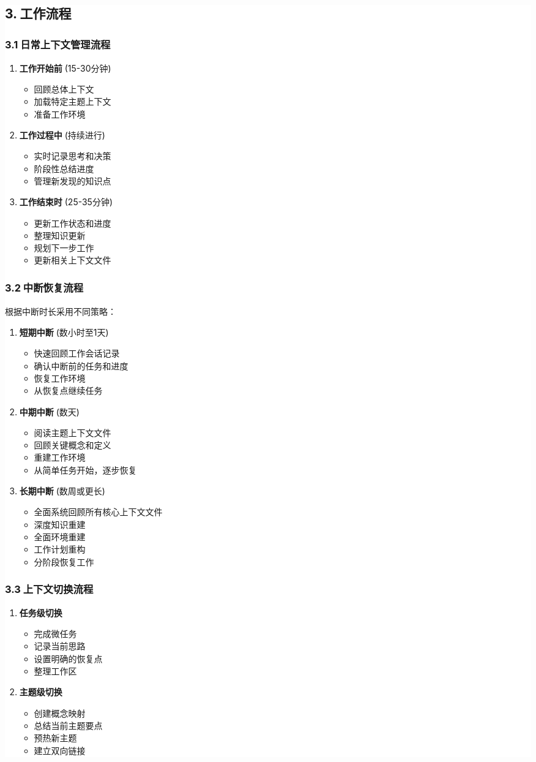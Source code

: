 ## 3. 工作流程

### 3.1 日常上下文管理流程

1. **工作开始前** (15-30分钟)
   - 回顾总体上下文
   - 加载特定主题上下文
   - 准备工作环境

2. **工作过程中** (持续进行)
   - 实时记录思考和决策
   - 阶段性总结进度
   - 管理新发现的知识点

3. **工作结束时** (25-35分钟)
   - 更新工作状态和进度
   - 整理知识更新
   - 规划下一步工作
   - 更新相关上下文文件

### 3.2 中断恢复流程

根据中断时长采用不同策略：

1. **短期中断** (数小时至1天)
   - 快速回顾工作会话记录
   - 确认中断前的任务和进度
   - 恢复工作环境
   - 从恢复点继续任务

2. **中期中断** (数天)
   - 阅读主题上下文文件
   - 回顾关键概念和定义
   - 重建工作环境
   - 从简单任务开始，逐步恢复

3. **长期中断** (数周或更长)
   - 全面系统回顾所有核心上下文文件
   - 深度知识重建
   - 全面环境重建
   - 工作计划重构
   - 分阶段恢复工作

### 3.3 上下文切换流程

1. **任务级切换**
   - 完成微任务
   - 记录当前思路
   - 设置明确的恢复点
   - 整理工作区

2. **主题级切换**
   - 创建概念映射
   - 总结当前主题要点
   - 预热新主题
   - 建立双向链接
